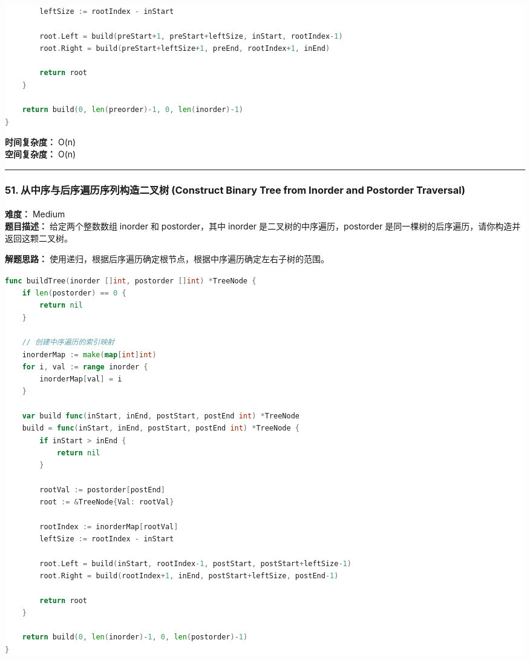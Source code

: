 ```go
        leftSize := rootIndex - inStart
        
        root.Left = build(preStart+1, preStart+leftSize, inStart, rootIndex-1)
        root.Right = build(preStart+leftSize+1, preEnd, rootIndex+1, inEnd)
        
        return root
    }
    
    return build(0, len(preorder)-1, 0, len(inorder)-1)
}
```

**时间复杂度：** O(n)  
**空间复杂度：** O(n)

---

### 51. 从中序与后序遍历序列构造二叉树 (Construct Binary Tree from Inorder and Postorder Traversal)
**难度：** Medium  
**题目描述：** 给定两个整数数组 inorder 和 postorder，其中 inorder 是二叉树的中序遍历，postorder 是同一棵树的后序遍历，请你构造并返回这颗二叉树。

**解题思路：**
使用递归，根据后序遍历确定根节点，根据中序遍历确定左右子树的范围。

```go
func buildTree(inorder []int, postorder []int) *TreeNode {
    if len(postorder) == 0 {
        return nil
    }
    
    // 创建中序遍历的索引映射
    inorderMap := make(map[int]int)
    for i, val := range inorder {
        inorderMap[val] = i
    }
    
    var build func(inStart, inEnd, postStart, postEnd int) *TreeNode
    build = func(inStart, inEnd, postStart, postEnd int) *TreeNode {
        if inStart > inEnd {
            return nil
        }
        
        rootVal := postorder[postEnd]
        root := &TreeNode{Val: rootVal}
        
        rootIndex := inorderMap[rootVal]
        leftSize := rootIndex - inStart
        
        root.Left = build(inStart, rootIndex-1, postStart, postStart+leftSize-1)
        root.Right = build(rootIndex+1, inEnd, postStart+leftSize, postEnd-1)
        
        return root
    }
    
    return build(0, len(inorder)-1, 0, len(postorder)-1)
}
```
